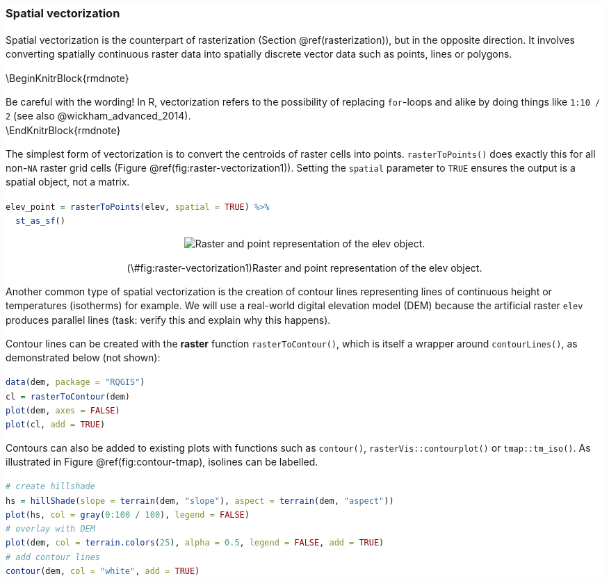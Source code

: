 ### Spatial vectorization

Spatial vectorization is the counterpart of rasterization (Section \@ref(rasterization)), but in the opposite direction.
It involves converting spatially continuous raster data into spatially discrete vector data such as points, lines or polygons.

\BeginKnitrBlock{rmdnote}<div class="rmdnote">Be careful with the wording!
In R, vectorization refers to the possibility of replacing `for`-loops and alike by doing things like `1:10 / 2` (see also @wickham_advanced_2014).</div>\EndKnitrBlock{rmdnote}

The simplest form of vectorization is to convert the centroids of raster cells into points.
`rasterToPoints()` does exactly this for all non-`NA` raster grid cells (Figure \@ref(fig:raster-vectorization1)).
Setting the `spatial` parameter to `TRUE` ensures the output is a spatial object, not a matrix.


```r
elev_point = rasterToPoints(elev, spatial = TRUE) %>% 
  st_as_sf()
```

<div class="figure" style="text-align: center">
<img src="figures/raster-vectorization1-1.png" alt="Raster and point representation of the elev object." width="576" />
<p class="caption">(\#fig:raster-vectorization1)Raster and point representation of the elev object.</p>
</div>

Another common type of spatial vectorization is the creation of contour lines representing lines of continuous height or temperatures (isotherms) for example.
We will use a real-world digital elevation model (DEM) because the artificial raster `elev` produces parallel lines (task: verify this and explain why this happens).

Contour lines can be created with the **raster** function `rasterToContour()`, which is itself a wrapper around `contourLines()`, as demonstrated below (not shown):


```r
data(dem, package = "RQGIS")
cl = rasterToContour(dem)
plot(dem, axes = FALSE)
plot(cl, add = TRUE)
```

Contours can also be added to existing plots with functions such as `contour()`, `rasterVis::contourplot()` or `tmap::tm_iso()`.
As illustrated in Figure \@ref(fig:contour-tmap), isolines can be labelled.


```r
# create hillshade
hs = hillShade(slope = terrain(dem, "slope"), aspect = terrain(dem, "aspect"))
plot(hs, col = gray(0:100 / 100), legend = FALSE)
# overlay with DEM
plot(dem, col = terrain.colors(25), alpha = 0.5, legend = FALSE, add = TRUE)
# add contour lines
contour(dem, col = "white", add = TRUE)
```
